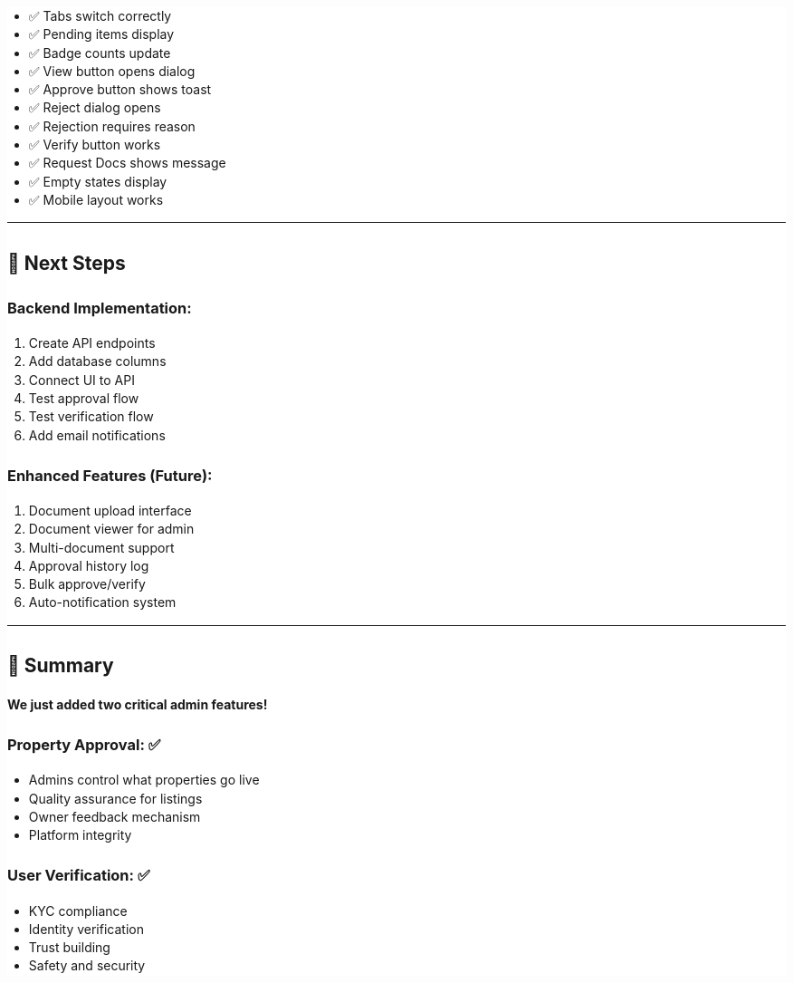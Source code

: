 - ✅ Tabs switch correctly
- ✅ Pending items display
- ✅ Badge counts update
- ✅ View button opens dialog
- ✅ Approve button shows toast
- ✅ Reject dialog opens
- ✅ Rejection requires reason
- ✅ Verify button works
- ✅ Request Docs shows message
- ✅ Empty states display
- ✅ Mobile layout works

---

## 💪 **Next Steps**

### **Backend Implementation**:
1. Create API endpoints
2. Add database columns
3. Connect UI to API
4. Test approval flow
5. Test verification flow
6. Add email notifications

### **Enhanced Features** (Future):
1. Document upload interface
2. Document viewer for admin
3. Multi-document support
4. Approval history log
5. Bulk approve/verify
6. Auto-notification system

---

## 🎊 **Summary**

**We just added two critical admin features!**

### **Property Approval**: ✅
- Admins control what properties go live
- Quality assurance for listings
- Owner feedback mechanism
- Platform integrity

### **User Verification**: ✅
- KYC compliance
- Identity verification
- Trust building
- Safety and security
